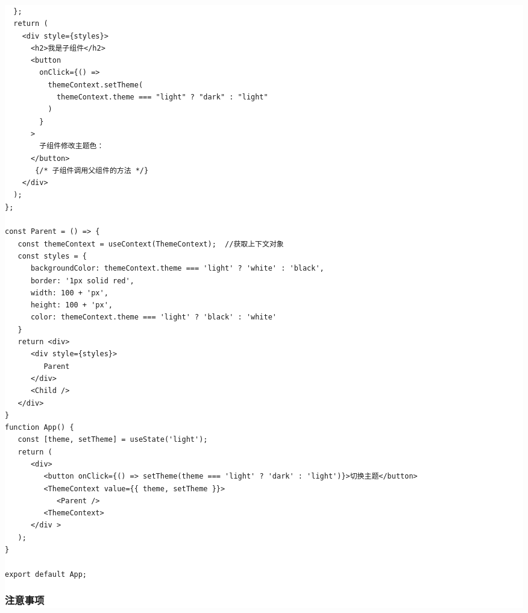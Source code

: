 ```tsx
  };
  return (
    <div style={styles}>
      <h2>我是子组件</h2>
      <button
        onClick={() =>
          themeContext.setTheme(
            themeContext.theme === "light" ? "dark" : "light"
          )
        }
      >
        子组件修改主题色：
      </button>
       {/* 子组件调用父组件的方法 */}
    </div>
  );
};

const Parent = () => {
   const themeContext = useContext(ThemeContext);  //获取上下文对象
   const styles = {
      backgroundColor: themeContext.theme === 'light' ? 'white' : 'black',
      border: '1px solid red',
      width: 100 + 'px',
      height: 100 + 'px',
      color: themeContext.theme === 'light' ? 'black' : 'white'
   }
   return <div>
      <div style={styles}>
         Parent
      </div>
      <Child />
   </div>
}
function App() {
   const [theme, setTheme] = useState('light');
   return (
      <div>
         <button onClick={() => setTheme(theme === 'light' ? 'dark' : 'light')}>切换主题</button>
         <ThemeContext value={{ theme, setTheme }}>
            <Parent />
         <ThemeContext>
      </div >
   );
}

export default App;
```

### 注意事项
